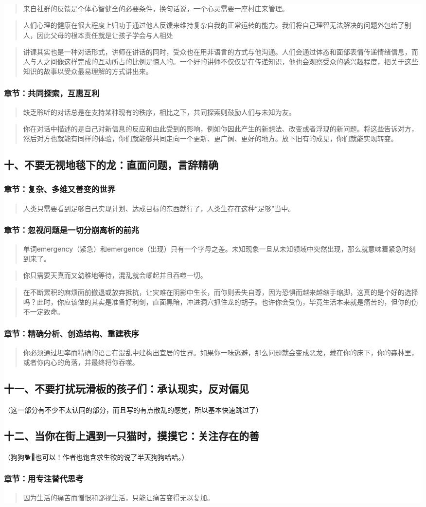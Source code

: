 > 来自社群的反馈是个体心智健全的必要条件，换句话说，一个心灵需要一座村庄来管理。
> 

> 人们心理的健康在很大程度上归功于通过他人反馈来维持复杂自我的正常运转的能力。我们将自己理智无法解决的问题外包给了别人，因此父母的根本责任就是让孩子学会与人相处
> 

> 讲课其实也是一种对话形式，讲师在讲话的同时，受众也在用非语言的方式与他沟通。人们会通过体态和面部表情传递情绪信息，而人与人之间像这样完成的互动所占的比例是惊人的。一个好的讲师不仅仅是在传递知识，他也会观察受众的感兴趣程度，把关于这些知识的故事以受众最易理解的方式讲出来。
> 

### 章节：共同探索，互惠互利

> 缺乏聆听的对话总是在支持某种现有的秩序，相比之下，共同探索则鼓励人们与未知为友。
> 

> 你在对话中描述的是自己对新信息的反应和由此受到的影响，例如你因此产生的新想法、改变或者浮现的新问题。将这些告诉对方，然后对方也就能有同样的体验，你们就能够共同走向一个更新、更广阔、更好的地方。放下旧有的成见，你们就能实现转变。
> 

## 十、不要无视地毯下的龙：直面问题，言辞精确

### 章节：复杂、多维又善变的世界

> 人类只需要看到足够自己实现计划、达成目标的东西就行了，人类生存在这种“足够”当中。
> 

### 章节：忽视问题是一切分崩离析的前兆

> 单词emergency（紧急）和emergence（出现）只有一个字母之差。未知现象一旦从未知领域中突然出现，那么就意味着紧急时刻到来了。
> 

> 你只需要天真而又幼稚地等待，混乱就会崛起并且吞噬一切。
> 

> 在不断累积的麻烦面前撤退或放弃抵抗，让灾难在阴影中生长，而你则丢失自尊，因为恐惧而越来越缩手缩脚，这真的是个好的选择吗？此时，你应该做的其实是准备好利剑，直面黑暗，冲进洞穴抓住龙的胡子。也许你会受伤，毕竟生活本来就是痛苦的，但你的伤不一定致命。
> 

### 章节：精确分析、创造结构、重建秩序

> 你必须通过坦率而精确的语言在混乱中建构出宜居的世界。如果你一味逃避，那么问题就会变成恶龙，藏在你的床下，你的森林里，或者你内心的角落，并最终将你吞噬。
> 

## 十一、不要打扰玩滑板的孩子们：承认现实，反对偏见
（这一部分有不少不太认同的部分，而且写的有点散乱的感觉，所以基本快速跳过了）

## 十二、当你在街上遇到一只猫时，摸摸它：关注存在的善
（狗狗🐕🐶也可以！作者也饱含求生欲的说了半天狗狗哈哈。）
### 章节：用专注替代思考

> 因为生活的痛苦而憎恨和鄙视生活，只能让痛苦变得无以复加。
> 

